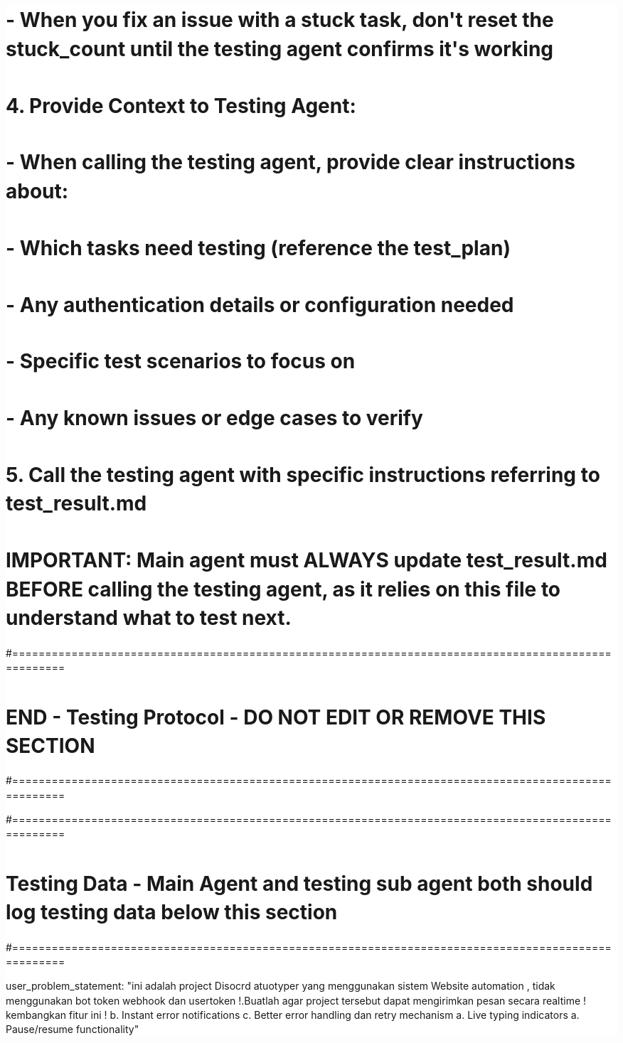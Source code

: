 #    - When you fix an issue with a stuck task, don't reset the stuck_count until the testing agent confirms it's working
#
# 4. Provide Context to Testing Agent:
#    - When calling the testing agent, provide clear instructions about:
#      - Which tasks need testing (reference the test_plan)
#      - Any authentication details or configuration needed
#      - Specific test scenarios to focus on
#      - Any known issues or edge cases to verify
#
# 5. Call the testing agent with specific instructions referring to test_result.md
#
# IMPORTANT: Main agent must ALWAYS update test_result.md BEFORE calling the testing agent, as it relies on this file to understand what to test next.

#====================================================================================================
# END - Testing Protocol - DO NOT EDIT OR REMOVE THIS SECTION
#====================================================================================================



#====================================================================================================
# Testing Data - Main Agent and testing sub agent both should log testing data below this section
#====================================================================================================

user_problem_statement: "ini adalah project Disocrd atuotyper yang menggunakan sistem Website automation , tidak menggunakan bot token webhook dan usertoken !.Buatlah agar project tersebut dapat mengirimkan pesan secara realtime ! kembangkan fitur ini ! b. Instant error notifications c. Better error handling dan retry mechanism a. Live typing indicators a. Pause/resume functionality"
